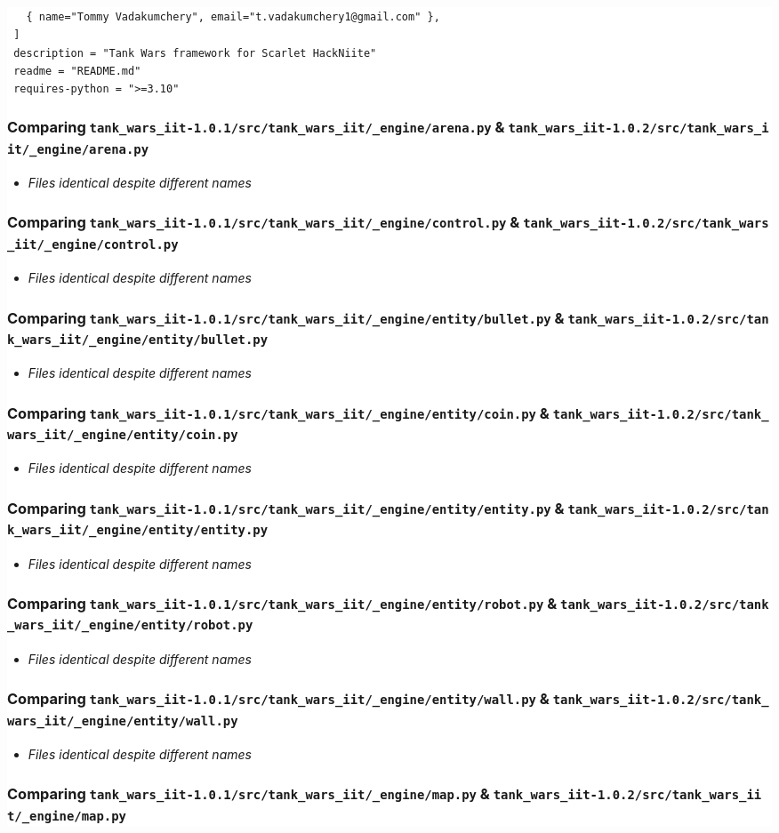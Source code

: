 ```diff
   { name="Tommy Vadakumchery", email="t.vadakumchery1@gmail.com" },
 ]
 description = "Tank Wars framework for Scarlet HackNiite"
 readme = "README.md"
 requires-python = ">=3.10"
```

### Comparing `tank_wars_iit-1.0.1/src/tank_wars_iit/_engine/arena.py` & `tank_wars_iit-1.0.2/src/tank_wars_iit/_engine/arena.py`

 * *Files identical despite different names*

### Comparing `tank_wars_iit-1.0.1/src/tank_wars_iit/_engine/control.py` & `tank_wars_iit-1.0.2/src/tank_wars_iit/_engine/control.py`

 * *Files identical despite different names*

### Comparing `tank_wars_iit-1.0.1/src/tank_wars_iit/_engine/entity/bullet.py` & `tank_wars_iit-1.0.2/src/tank_wars_iit/_engine/entity/bullet.py`

 * *Files identical despite different names*

### Comparing `tank_wars_iit-1.0.1/src/tank_wars_iit/_engine/entity/coin.py` & `tank_wars_iit-1.0.2/src/tank_wars_iit/_engine/entity/coin.py`

 * *Files identical despite different names*

### Comparing `tank_wars_iit-1.0.1/src/tank_wars_iit/_engine/entity/entity.py` & `tank_wars_iit-1.0.2/src/tank_wars_iit/_engine/entity/entity.py`

 * *Files identical despite different names*

### Comparing `tank_wars_iit-1.0.1/src/tank_wars_iit/_engine/entity/robot.py` & `tank_wars_iit-1.0.2/src/tank_wars_iit/_engine/entity/robot.py`

 * *Files identical despite different names*

### Comparing `tank_wars_iit-1.0.1/src/tank_wars_iit/_engine/entity/wall.py` & `tank_wars_iit-1.0.2/src/tank_wars_iit/_engine/entity/wall.py`

 * *Files identical despite different names*

### Comparing `tank_wars_iit-1.0.1/src/tank_wars_iit/_engine/map.py` & `tank_wars_iit-1.0.2/src/tank_wars_iit/_engine/map.py`

